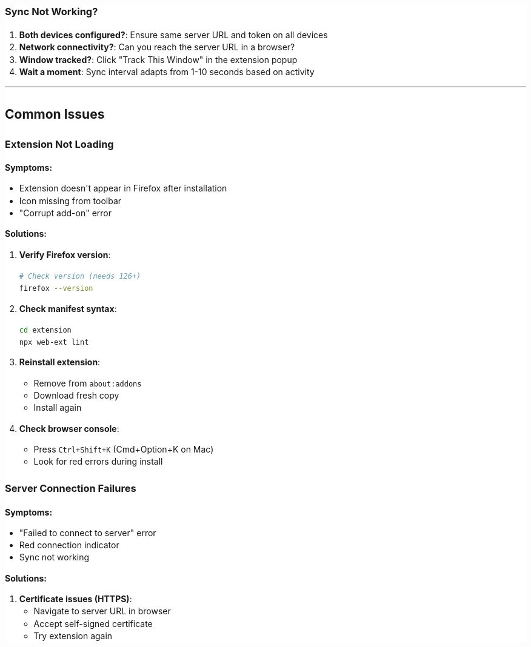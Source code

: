 ### Sync Not Working?

1. **Both devices configured?**: Ensure same server URL and token on all devices
2. **Network connectivity?**: Can you reach the server URL in a browser?
3. **Window tracked?**: Click "Track This Window" in the extension popup
4. **Wait a moment**: Sync interval adapts from 1-10 seconds based on activity

---

## Common Issues

### Extension Not Loading

**Symptoms:**
- Extension doesn't appear in Firefox after installation
- Icon missing from toolbar
- "Corrupt add-on" error

**Solutions:**

1. **Verify Firefox version**:
   ```bash
   # Check version (needs 126+)
   firefox --version
   ```

2. **Check manifest syntax**:
   ```bash
   cd extension
   npx web-ext lint
   ```

3. **Reinstall extension**:
   - Remove from `about:addons`
   - Download fresh copy
   - Install again

4. **Check browser console**:
   - Press `Ctrl+Shift+K` (Cmd+Option+K on Mac)
   - Look for red errors during install

### Server Connection Failures

**Symptoms:**
- "Failed to connect to server" error
- Red connection indicator
- Sync not working

**Solutions:**

1. **Certificate issues (HTTPS)**:
   - Navigate to server URL in browser
   - Accept self-signed certificate
   - Try extension again
